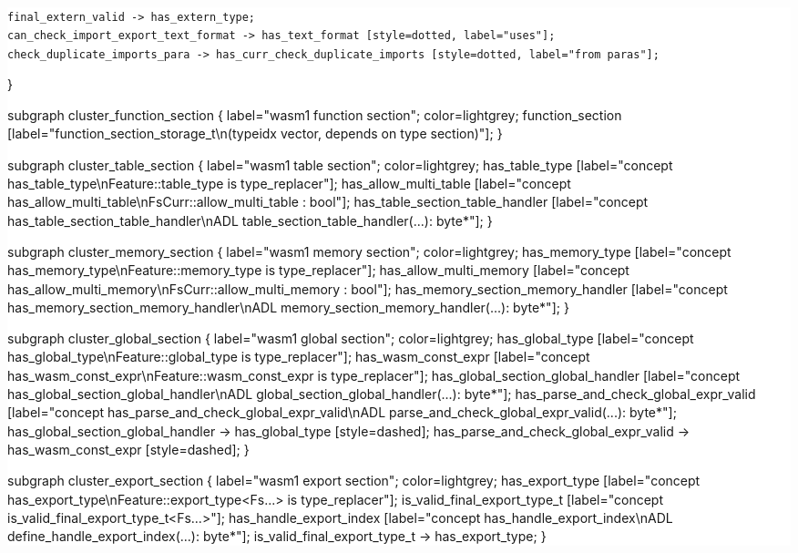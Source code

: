     final_extern_valid -> has_extern_type;
    can_check_import_export_text_format -> has_text_format [style=dotted, label="uses"];
    check_duplicate_imports_para -> has_curr_check_duplicate_imports [style=dotted, label="from paras"];
  }

  subgraph cluster_function_section {
    label="wasm1 function section";
    color=lightgrey;
    function_section [label="function_section_storage_t\n(typeidx vector, depends on type section)"];
  }

  subgraph cluster_table_section {
    label="wasm1 table section";
    color=lightgrey;
    has_table_type [label="concept has_table_type\nFeature::table_type is type_replacer"];
    has_allow_multi_table [label="concept has_allow_multi_table\nFsCurr::allow_multi_table : bool"];
    has_table_section_table_handler [label="concept has_table_section_table_handler\nADL table_section_table_handler(...): byte*"];
  }

  subgraph cluster_memory_section {
    label="wasm1 memory section";
    color=lightgrey;
    has_memory_type [label="concept has_memory_type\nFeature::memory_type is type_replacer"];
    has_allow_multi_memory [label="concept has_allow_multi_memory\nFsCurr::allow_multi_memory : bool"];
    has_memory_section_memory_handler [label="concept has_memory_section_memory_handler\nADL memory_section_memory_handler(...): byte*"];
  }

  subgraph cluster_global_section {
    label="wasm1 global section";
    color=lightgrey;
    has_global_type [label="concept has_global_type\nFeature::global_type is type_replacer"];
    has_wasm_const_expr [label="concept has_wasm_const_expr\nFeature::wasm_const_expr is type_replacer"];
    has_global_section_global_handler [label="concept has_global_section_global_handler\nADL global_section_global_handler(...): byte*"];
    has_parse_and_check_global_expr_valid [label="concept has_parse_and_check_global_expr_valid\nADL parse_and_check_global_expr_valid(...): byte*"];
    has_global_section_global_handler -> has_global_type [style=dashed];
    has_parse_and_check_global_expr_valid -> has_wasm_const_expr [style=dashed];
  }

  subgraph cluster_export_section {
    label="wasm1 export section";
    color=lightgrey;
    has_export_type [label="concept has_export_type\nFeature::export_type<Fs...> is type_replacer"];
    is_valid_final_export_type_t [label="concept is_valid_final_export_type_t<Fs...>"];
    has_handle_export_index [label="concept has_handle_export_index\nADL define_handle_export_index(...): byte*"];
    is_valid_final_export_type_t -> has_export_type;
  }
